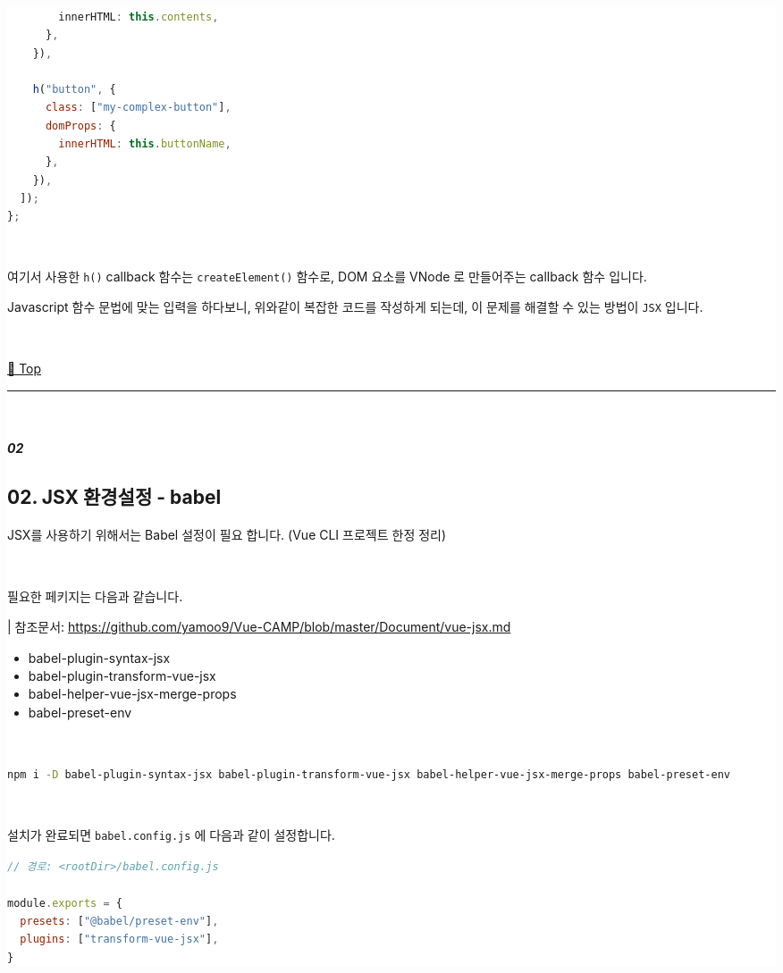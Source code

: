 ```javascript
        innerHTML: this.contents,
      },
    }),

    h("button", {
      class: ["my-complex-button"],
      domProps: {
        innerHTML: this.buttonName,
      },
    }),
  ]);
};
```

<br/>

여기서 사용한 ``h()`` callback 함수는 ``createElement()`` 함수로, DOM 요소를 VNode 로 만들어주는 callback 함수 입니다.

Javascript 함수 문법에 맞는 입력을 하다보니, 위와같이 복잡한 코드를 작성하게 되는데, 이 문제를 해결할 수 있는 방법이 ``JSX`` 입니다.



<br/>

[🔺 Top](#top)

<hr/><br/>



##### 02
## 02. JSX 환경설정 - babel

JSX를 사용하기 위해서는 Babel 설정이 필요 합니다. (Vue CLI 프로젝트 한정 정리)

<br/>

필요한 페키지는 다음과 같습니다.

| 참조문서: https://github.com/yamoo9/Vue-CAMP/blob/master/Document/vue-jsx.md

* babel-plugin-syntax-jsx
* babel-plugin-transform-vue-jsx
* babel-helper-vue-jsx-merge-props
* babel-preset-env

<br/>

```bash
npm i -D babel-plugin-syntax-jsx babel-plugin-transform-vue-jsx babel-helper-vue-jsx-merge-props babel-preset-env
```

<br/>

설치가 완료되면 ``babel.config.js`` 에 다음과 같이 설정합니다.

```javascript
// 경로: <rootDir>/babel.config.js

module.exports = {
  presets: ["@babel/preset-env"],
  plugins: ["transform-vue-jsx"],
}
```
